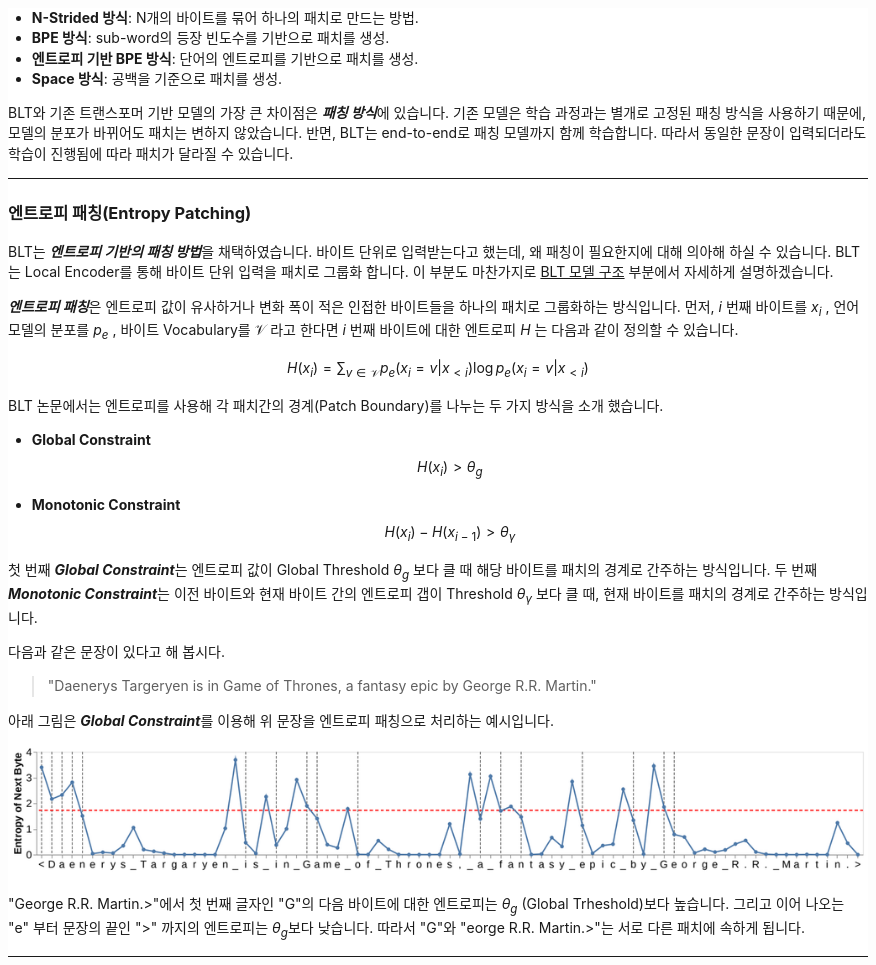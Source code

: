 - **N-Strided 방식**: N개의 바이트를 묶어 하나의 패치로 만드는 방법.
- **BPE 방식**: sub-word의 등장 빈도수를 기반으로 패치를 생성.
- **엔트로피 기반 BPE 방식**: 단어의 엔트로피를 기반으로 패치를 생성.
- **Space 방식**: 공백을 기준으로 패치를 생성.

BLT와 기존 트랜스포머 기반 모델의 가장 큰 차이점은 ***패칭 방식***에 있습니다. 기존 모델은 학습 과정과는 별개로 고정된 패칭 방식을 사용하기 때문에, 모델의 분포가 바뀌어도 패치는 변하지 않았습니다. 반면, BLT는 end-to-end로 패칭 모델까지 함께 학습합니다. 따라서 동일한 문장이 입력되더라도 학습이 진행됨에 따라 패치가 달라질 수 있습니다.


---


### 엔트로피 패칭(Entropy Patching)

BLT는 ***엔트로피 기반의 패칭 방법***을 채택하였습니다. 바이트 단위로 입력받는다고 했는데, 왜 패칭이 필요한지에 대해 의아해 하실 수 있습니다. BLT는 Local Encoder를 통해 바이트 단위 입력을 패치로 그룹화 합니다. 이 부분도 마찬가지로 [BLT 모델 구조](#blt-모델-구조) 부분에서 자세하게 설명하겠습니다.

***엔트로피 패칭***은 엔트로피 값이 유사하거나 변화 폭이 적은 인접한 바이트들을 하나의 패치로 그룹화하는 방식입니다.  먼저, $i$ 번째 바이트를 $x_i$ , 언어 모델의 분포를 $p_e$ , 바이트 Vocabulary를 $\mathcal{V}$ 라고 한다면 $i$ 번째 바이트에 대한 엔트로피 $H$ 는 다음과 같이 정의할 수 있습니다.

$$H(x_i) = \sum_{v \in \mathcal{V}} p_{e}(x_i = v | x_{<i}) \log{p_e(x_i = v | x_{<i})}$$


BLT 논문에서는 엔트로피를 사용해 각 패치간의 경계(Patch Boundary)를 나누는 두 가지 방식을 소개 했습니다.

- **Global Constraint**
$$H(x_i) > \theta_g$$

- **Monotonic Constraint**
$$H(x_i) - H(x_{i-1}) > \theta_\gamma$$

첫 번째 ***Global Constraint***는 엔트로피 값이 Global Threshold $\theta_g$ 보다 클 때 해당 바이트를 패치의 경계로 간주하는 방식입니다.
두 번째 ***Monotonic Constraint***는 이전 바이트와 현재 바이트 간의 엔트로피 갭이 Threshold $\theta_{\gamma}$ 보다 클 때, 현재 바이트를 패치의 경계로 간주하는 방식입니다.


다음과 같은 문장이 있다고 해 봅시다.
> "Daenerys Targeryen is in Game of Thrones, a fantasy epic by George R.R. Martin."

아래 그림은 ***Global Constraint***를 이용해 위 문장을 엔트로피 패칭으로 처리하는 예시입니다.

![엔트로피패칭](/assets/img/BLT/entropy_patching.png)

"George R.R. Martin.>"에서 첫 번째 글자인 "G"의  다음 바이트에 대한 엔트로피는 $\theta_g$ (Global Trheshold)보다 높습니다. 그리고 이어 나오는 "e" 부터 문장의 끝인 ">" 까지의 엔트로피는 $\theta_g$보다 낮습니다. 따라서 "G"와 "eorge R.R. Martin.>"는 서로 다른 패치에 속하게 됩니다.


---
